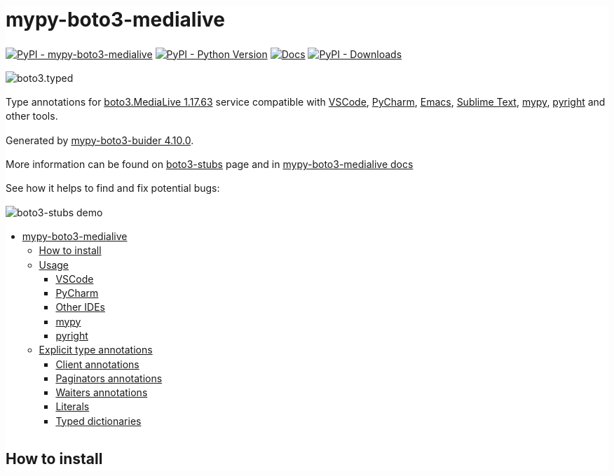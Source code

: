 # mypy-boto3-medialive

[![PyPI - mypy-boto3-medialive](https://img.shields.io/pypi/v/mypy-boto3-medialive.svg?color=blue)](https://pypi.org/project/mypy-boto3-medialive)
[![PyPI - Python Version](https://img.shields.io/pypi/pyversions/mypy-boto3-medialive.svg?color=blue)](https://pypi.org/project/mypy-boto3-medialive)
[![Docs](https://img.shields.io/readthedocs/mypy-boto3-builder.svg?color=blue)](https://mypy-boto3-builder.readthedocs.io/)
[![PyPI - Downloads](https://img.shields.io/pypi/dw/mypy-boto3-medialive?color=blue)](https://pypistats.org/packages/mypy-boto3-medialive)

![boto3.typed](https://github.com/vemel/mypy_boto3_builder/raw/master/logo.png)

Type annotations for
[boto3.MediaLive 1.17.63](https://boto3.amazonaws.com/v1/documentation/api/1.17.63/reference/services/medialive.html#MediaLive)
service compatible with [VSCode](https://code.visualstudio.com/),
[PyCharm](https://www.jetbrains.com/pycharm/),
[Emacs](https://www.gnu.org/software/emacs/),
[Sublime Text](https://www.sublimetext.com/),
[mypy](https://github.com/python/mypy),
[pyright](https://github.com/microsoft/pyright) and other tools.

Generated by
[mypy-boto3-buider 4.10.0](https://github.com/vemel/mypy_boto3_builder).

More information can be found on
[boto3-stubs](https://pypi.org/project/boto3-stubs/) page and in
[mypy-boto3-medialive docs](https://github.com/vemel/mypy_boto3_builder/service_docs/mypy_boto3_medialive/README.md)

See how it helps to find and fix potential bugs:

![boto3-stubs demo](https://github.com/vemel/mypy_boto3_builder/raw/master/demo.gif)

- [mypy-boto3-medialive](#mypy-boto3-medialive)
  - [How to install](#how-to-install)
  - [Usage](#usage)
    - [VSCode](#vscode)
    - [PyCharm](#pycharm)
    - [Other IDEs](#other-ides)
    - [mypy](#mypy)
    - [pyright](#pyright)
  - [Explicit type annotations](#explicit-type-annotations)
    - [Client annotations](#client-annotations)
    - [Paginators annotations](#paginators-annotations)
    - [Waiters annotations](#waiters-annotations)
    - [Literals](#literals)
    - [Typed dictionaries](#typed-dictionaries)

## How to install
